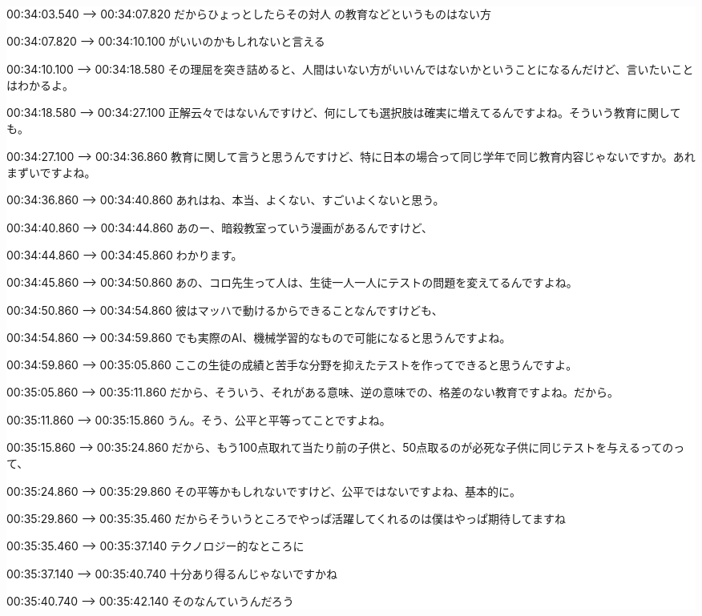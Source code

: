 00:34:03.540 --> 00:34:07.820
だからひょっとしたらその対人 の教育などというものはない方

00:34:07.820 --> 00:34:10.100
がいいのかもしれないと言える

00:34:10.100 --> 00:34:18.580
その理屈を突き詰めると、人間はいない方がいいんではないかということになるんだけど、言いたいことはわかるよ。

00:34:18.580 --> 00:34:27.100
正解云々ではないんですけど、何にしても選択肢は確実に増えてるんですよね。そういう教育に関しても。

00:34:27.100 --> 00:34:36.860
教育に関して言うと思うんですけど、特に日本の場合って同じ学年で同じ教育内容じゃないですか。あれまずいですよね。

00:34:36.860 --> 00:34:40.860
あれはね、本当、よくない、すごいよくないと思う。

00:34:40.860 --> 00:34:44.860
あのー、暗殺教室っていう漫画があるんですけど、

00:34:44.860 --> 00:34:45.860
わかります。

00:34:45.860 --> 00:34:50.860
あの、コロ先生って人は、生徒一人一人にテストの問題を変えてるんですよね。

00:34:50.860 --> 00:34:54.860
彼はマッハで動けるからできることなんですけども、

00:34:54.860 --> 00:34:59.860
でも実際のAI、機械学習的なもので可能になると思うんですよね。

00:34:59.860 --> 00:35:05.860
ここの生徒の成績と苦手な分野を抑えたテストを作ってできると思うんですよ。

00:35:05.860 --> 00:35:11.860
だから、そういう、それがある意味、逆の意味での、格差のない教育ですよね。だから。

00:35:11.860 --> 00:35:15.860
うん。そう、公平と平等ってことですよね。

00:35:15.860 --> 00:35:24.860
だから、もう100点取れて当たり前の子供と、50点取るのが必死な子供に同じテストを与えるってのって、

00:35:24.860 --> 00:35:29.860
その平等かもしれないですけど、公平ではないですよね、基本的に。

00:35:29.860 --> 00:35:35.460
だからそういうところでやっぱ活躍してくれるのは僕はやっぱ期待してますね

00:35:35.460 --> 00:35:37.140
テクノロジー的なところに

00:35:37.140 --> 00:35:40.740
十分あり得るんじゃないですかね

00:35:40.740 --> 00:35:42.140
そのなんていうんだろう
